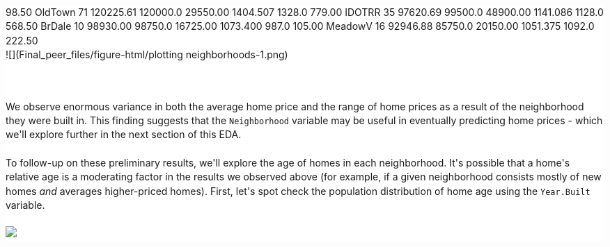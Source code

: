    <td style="text-align:right;"> 98.50 </td>
  </tr>
  <tr>
   <td style="text-align:left;"> OldTown </td>
   <td style="text-align:right;"> 71 </td>
   <td style="text-align:right;"> 120225.61 </td>
   <td style="text-align:right;"> 120000.0 </td>
   <td style="text-align:right;"> 29550.00 </td>
   <td style="text-align:right;"> 1404.507 </td>
   <td style="text-align:right;"> 1328.0 </td>
   <td style="text-align:right;"> 779.00 </td>
  </tr>
  <tr>
   <td style="text-align:left;"> IDOTRR </td>
   <td style="text-align:right;"> 35 </td>
   <td style="text-align:right;"> 97620.69 </td>
   <td style="text-align:right;"> 99500.0 </td>
   <td style="text-align:right;"> 48900.00 </td>
   <td style="text-align:right;"> 1141.086 </td>
   <td style="text-align:right;"> 1128.0 </td>
   <td style="text-align:right;"> 568.50 </td>
  </tr>
  <tr>
   <td style="text-align:left;"> BrDale </td>
   <td style="text-align:right;"> 10 </td>
   <td style="text-align:right;"> 98930.00 </td>
   <td style="text-align:right;"> 98750.0 </td>
   <td style="text-align:right;"> 16725.00 </td>
   <td style="text-align:right;"> 1073.400 </td>
   <td style="text-align:right;"> 987.0 </td>
   <td style="text-align:right;"> 105.00 </td>
  </tr>
  <tr>
   <td style="text-align:left;"> MeadowV </td>
   <td style="text-align:right;"> 16 </td>
   <td style="text-align:right;"> 92946.88 </td>
   <td style="text-align:right;"> 85750.0 </td>
   <td style="text-align:right;"> 20150.00 </td>
   <td style="text-align:right;"> 1051.375 </td>
   <td style="text-align:right;"> 1092.0 </td>
   <td style="text-align:right;"> 222.50 </td>
  </tr>
</tbody>
</table>
<br>
![](Final_peer_files/figure-html/plotting neighborhoods-1.png)

<br> <br>
We observe enormous variance in both the average home price and the range of home prices as a result of the neighborhood they were built in. This finding suggests that the `Neighborhood` variable may be useful in eventually predicting home prices - which we'll explore further in the next section of this EDA.
<br> <br>
To follow-up on these preliminary results, we'll explore the age of homes in each neighborhood. It's possible that a home's relative age is a moderating factor in the results we observed above (for example, if a given neighborhood consists mostly of new homes <i>and</i> averages higher-priced homes). First, let's spot check the population distribution of home age using the `Year.Built` variable.
<br> <br>
![](Final_peer_files/figure-html/unnamed-chunk-2-1.png)
<br>